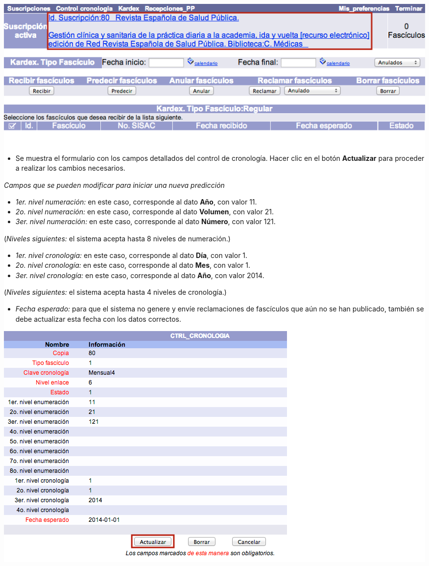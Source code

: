 ![](Edicion_cronologia.png)

- Se muestra el formulario con los campos detallados del control de cronología. Hacer clic en el botón **Actualizar** para proceder a realizar los cambios necesarios. 

_Campos que se pueden modificar para iniciar una nueva predicción_

- *1er. nivel numeración:* en este caso, corresponde al dato **Año**, con valor 11.
- *2o. nivel numeración:* en este caso, corresponde al dato **Volumen**, con valor 21.
- *3er. nivel numeración:* en este caso, corresponde al dato **Número**, con valor 121.

(*Niveles siguientes:* el sistema acepta hasta 8 niveles de numeración.)

- *1er. nivel cronología:* en este caso, corresponde al dato **Día**, con valor 1.
- *2o. nivel cronología:* en este caso, corresponde al dato **Mes**, con valor 1.
- *3er. nivel cronología:* en este caso, corresponde al dato **Año**, con valor 2014.

(*Niveles siguientes:* el sistema acepta hasta 4 niveles de cronología.)

- *Fecha esperado:* para que el sistema no genere y envíe reclamaciones de fascículos que aún no se han publicado, también se debe actualizar esta fecha con los datos correctos.

![](Edicion_cronologia2.png)
